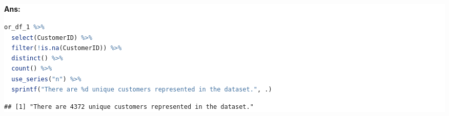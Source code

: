 **Ans:**

``` r
or_df_1 %>%
  select(CustomerID) %>%
  filter(!is.na(CustomerID)) %>%
  distinct() %>%
  count() %>%
  use_series("n") %>%
  sprintf("There are %d unique customers represented in the dataset.", .)
```

    ## [1] "There are 4372 unique customers represented in the dataset."
